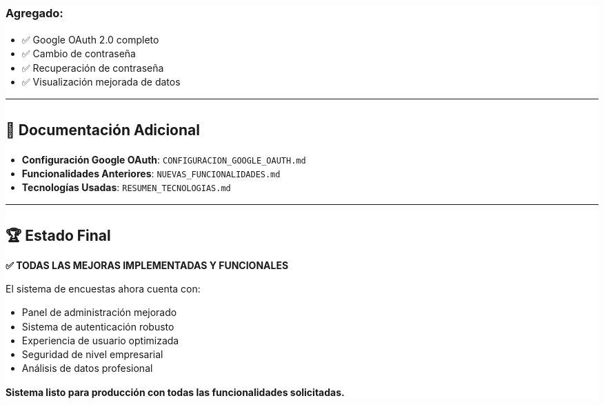 ### **Agregado:**
- ✅ Google OAuth 2.0 completo
- ✅ Cambio de contraseña
- ✅ Recuperación de contraseña
- ✅ Visualización mejorada de datos

---

## 📝 Documentación Adicional

- **Configuración Google OAuth**: `CONFIGURACION_GOOGLE_OAUTH.md`
- **Funcionalidades Anteriores**: `NUEVAS_FUNCIONALIDADES.md`
- **Tecnologías Usadas**: `RESUMEN_TECNOLOGIAS.md`

---

## 🏆 Estado Final

**✅ TODAS LAS MEJORAS IMPLEMENTADAS Y FUNCIONALES**

El sistema de encuestas ahora cuenta con:
- Panel de administración mejorado
- Sistema de autenticación robusto
- Experiencia de usuario optimizada
- Seguridad de nivel empresarial
- Análisis de datos profesional

**Sistema listo para producción con todas las funcionalidades solicitadas.** 